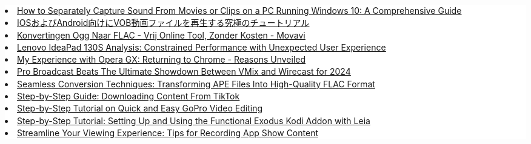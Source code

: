 <li><a href="https://win-dash.techidaily.com/how-to-separately-capture-sound-from-movies-or-clips-on-a-pc-running-windows-10-a-comprehensive-guide/"><u>How to Separately Capture Sound From Movies or Clips on a PC Running Windows 10: A Comprehensive Guide</u></a></li>
<li><a href="https://win-exclusive.techidaily.com/iosandroidvob/"><u>IOSおよびAndroid向けにVOB動画ファイルを再生する究極のチュートリアル</u></a></li>
<li><a href="https://vp-tips.techidaily.com/konvertingen-ogg-naar-flac-vrij-online-tool-zonder-kosten-movavi/"><u>Konvertingen Ogg Naar FLAC - Vrij Online Tool, Zonder Kosten - Movavi</u></a></li>
<li><a href="https://buynow-reviews.techidaily.com/lenovo-ideapad-130s-analysis-constrained-performance-with-unexpected-user-experience/"><u>Lenovo IdeaPad 130S Analysis: Constrained Performance with Unexpected User Experience</u></a></li>
<li><a href="https://buynow-reviews.techidaily.com/my-experience-with-opera-gx-returning-to-chrome-reasons-unveiled/"><u>My Experience with Opera GX: Returning to Chrome - Reasons Unveiled</u></a></li>
<li><a href="https://extra-approaches.techidaily.com/pro-broadcast-beats-the-ultimate-showdown-between-vmix-and-wirecast-for-2024/"><u>Pro Broadcast Beats The Ultimate Showdown Between VMix and Wirecast for 2024</u></a></li>
<li><a href="https://win-exclusive.techidaily.com/seamless-conversion-techniques-transforming-ape-files-into-high-quality-flac-format/"><u>Seamless Conversion Techniques: Transforming APE Files Into High-Quality FLAC Format</u></a></li>
<li><a href="https://win-exclusive.techidaily.com/step-by-step-guide-downloading-content-from-tiktok/"><u>Step-by-Step Guide: Downloading Content From TikTok</u></a></li>
<li><a href="https://win-exclusive.techidaily.com/step-by-step-tutorial-on-quick-and-easy-gopro-video-editing/"><u>Step-by-Step Tutorial on Quick and Easy GoPro Video Editing</u></a></li>
<li><a href="https://win-exclusive.techidaily.com/step-by-step-tutorial-setting-up-and-using-the-functional-exodus-kodi-addon-with-leia/"><u>Step-by-Step Tutorial: Setting Up and Using the Functional Exodus Kodi Addon with Leia</u></a></li>
<li><a href="https://win-exclusive.techidaily.com/streamline-your-viewing-experience-tips-for-recording-app-show-content/"><u>Streamline Your Viewing Experience: Tips for Recording App Show Content</u></a></li>
</ul></div>


